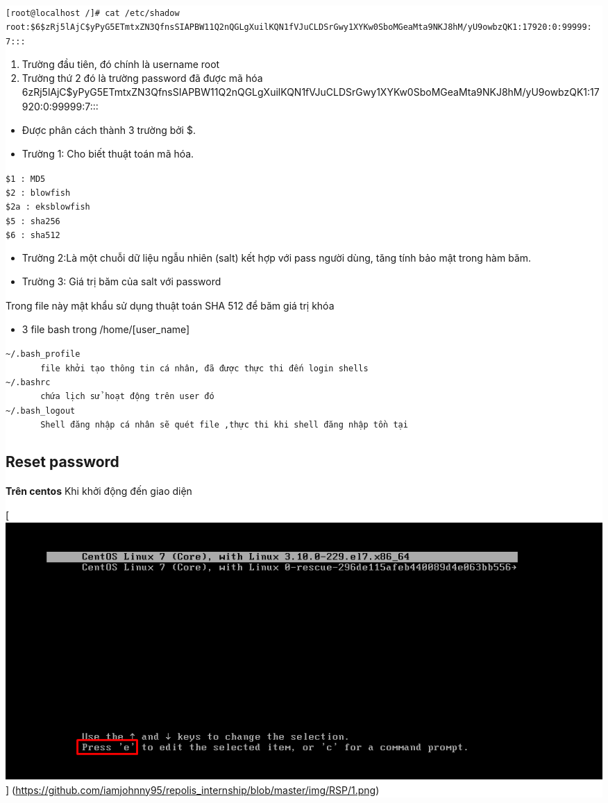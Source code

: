 ```
[root@localhost /]# cat /etc/shadow
root:$6$zRj5lAjC$yPyG5ETmtxZN3QfnsSIAPBW11Q2nQGLgXuilKQN1fVJuCLDSrGwy1XYKw0SboMGeaMta9NKJ8hM/yU9owbzQK1:17920:0:99999:7:::
```

1. Trường đầu tiên, đó chính là username root
2. Trường thứ 2 đó là trường password đã được mã hóa $6$zRj5lAjC$yPyG5ETmtxZN3QfnsSIAPBW11Q2nQGLgXuilKQN1fVJuCLDSrGwy1XYKw0SboMGeaMta9NKJ8hM/yU9owbzQK1:17920:0:99999:7:::
 - Được phân cách thành 3 trường bởi $.

  - Trường 1: Cho biết thuật toán mã hóa.

  ```
  $1 : MD5
  $2 : blowfish
  $2a : eksblowfish
  $5 : sha256
  $6 : sha512
  ```
  - Trường 2:Là một chuỗi dữ liệu ngẫu nhiên (salt) kết hợp với pass người dùng, tăng tính bảo mật trong hàm băm.

  - Trường 3: Giá trị băm của salt với password




Trong file này mật khẩu sử dụng thuật toán SHA 512 để băm giá trị khóa 

- 3 file bash trong /home/[user_name]
```
~/.bash_profile
       file khởi tạo thông tin cá nhân, đã được thực thi đến login shells
~/.bashrc
       chứa lịch sử hoạt động trên user đó
~/.bash_logout
       Shell đăng nhập cá nhân sẽ quét file ,thực thi khi shell đăng nhập tồn tại

```

## **Reset password**
**Trên centos**
Khi khởi động đến giao diện 

[![](https://github.com/iamjohnny95/repolis_internship/raw/master/img/RSP/1.png)]
(https://github.com/iamjohnny95/repolis_internship/blob/master/img/RSP/1.png)
